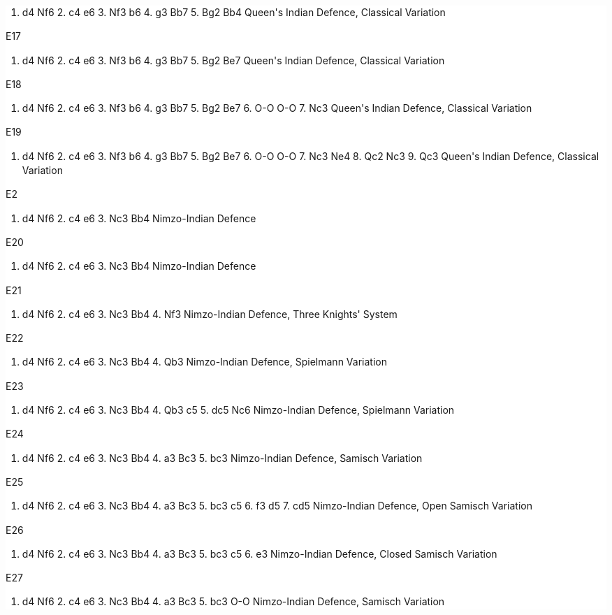 1. d4 Nf6 2. c4 e6 3. Nf3 b6 4. g3 Bb7 5. Bg2 Bb4
  Queen's Indian Defence, Classical Variation

E17

1. d4 Nf6 2. c4 e6 3. Nf3 b6 4. g3 Bb7 5. Bg2 Be7
  Queen's Indian Defence, Classical Variation

E18

1. d4 Nf6 2. c4 e6 3. Nf3 b6 4. g3 Bb7 5. Bg2 Be7 6. O-O O-O 7. Nc3
  Queen's Indian Defence, Classical Variation

E19

1. d4 Nf6 2. c4 e6 3. Nf3 b6 4. g3 Bb7 5. Bg2 Be7 6. O-O O-O 7. Nc3 Ne4 8. Qc2 Nc3 9. Qc3
  Queen's Indian Defence, Classical Variation

E2

1. d4 Nf6 2. c4 e6 3. Nc3 Bb4
  Nimzo-Indian Defence

E20

1. d4 Nf6 2. c4 e6 3. Nc3 Bb4
  Nimzo-Indian Defence

E21

1. d4 Nf6 2. c4 e6 3. Nc3 Bb4 4. Nf3
  Nimzo-Indian Defence, Three Knights' System

E22

1. d4 Nf6 2. c4 e6 3. Nc3 Bb4 4. Qb3
  Nimzo-Indian Defence, Spielmann Variation

E23

1. d4 Nf6 2. c4 e6 3. Nc3 Bb4 4. Qb3 c5 5. dc5 Nc6
  Nimzo-Indian Defence, Spielmann Variation

E24

1. d4 Nf6 2. c4 e6 3. Nc3 Bb4 4. a3 Bc3 5. bc3
  Nimzo-Indian Defence, Samisch Variation

E25

1. d4 Nf6 2. c4 e6 3. Nc3 Bb4 4. a3 Bc3 5. bc3 c5 6. f3 d5 7. cd5
  Nimzo-Indian Defence, Open Samisch Variation

E26

1. d4 Nf6 2. c4 e6 3. Nc3 Bb4 4. a3 Bc3 5. bc3 c5 6. e3
  Nimzo-Indian Defence, Closed Samisch Variation

E27

1. d4 Nf6 2. c4 e6 3. Nc3 Bb4 4. a3 Bc3 5. bc3 O-O
  Nimzo-Indian Defence, Samisch Variation
